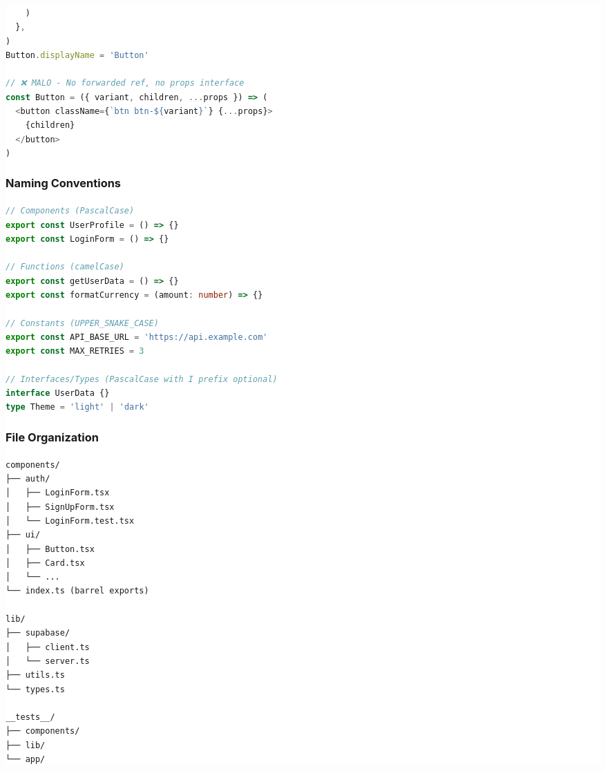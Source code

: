 ```typescript
    )
  },
)
Button.displayName = 'Button'

// ❌ MALO - No forwarded ref, no props interface
const Button = ({ variant, children, ...props }) => (
  <button className={`btn btn-${variant}`} {...props}>
    {children}
  </button>
)
```

### Naming Conventions

```typescript
// Components (PascalCase)
export const UserProfile = () => {}
export const LoginForm = () => {}

// Functions (camelCase)
export const getUserData = () => {}
export const formatCurrency = (amount: number) => {}

// Constants (UPPER_SNAKE_CASE)
export const API_BASE_URL = 'https://api.example.com'
export const MAX_RETRIES = 3

// Interfaces/Types (PascalCase with I prefix optional)
interface UserData {}
type Theme = 'light' | 'dark'
```

### File Organization

```
components/
├── auth/
│   ├── LoginForm.tsx
│   ├── SignUpForm.tsx
│   └── LoginForm.test.tsx
├── ui/
│   ├── Button.tsx
│   ├── Card.tsx
│   └── ...
└── index.ts (barrel exports)

lib/
├── supabase/
│   ├── client.ts
│   └── server.ts
├── utils.ts
└── types.ts

__tests__/
├── components/
├── lib/
└── app/
```
